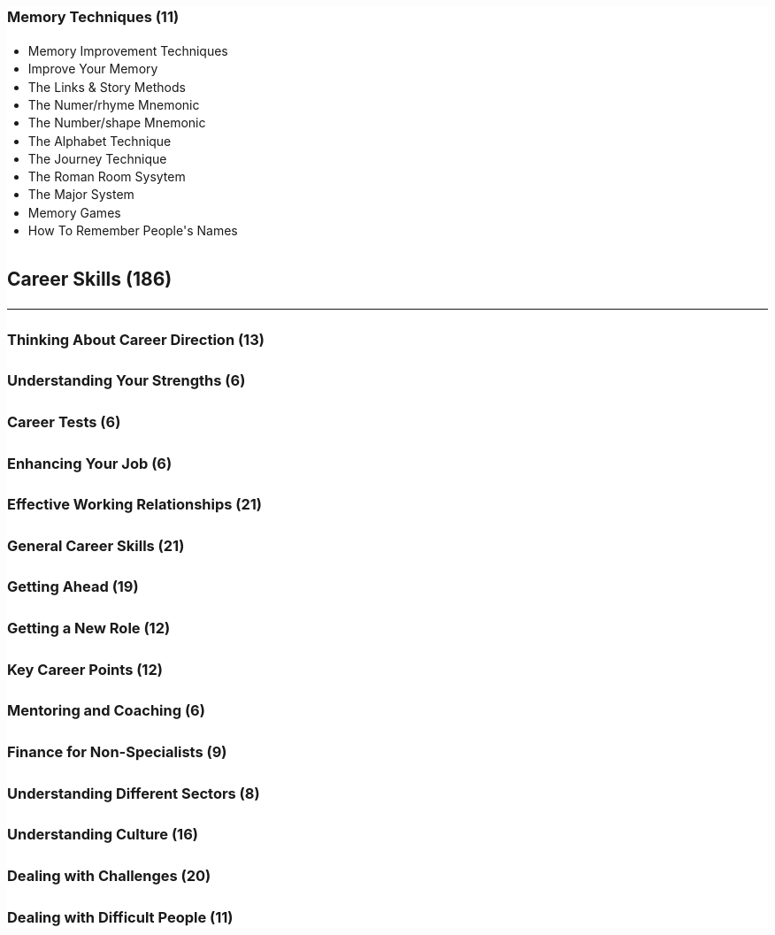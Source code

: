 ### Memory Techniques (11)
+ Memory Improvement Techniques
+ Improve Your Memory
+ The Links & Story Methods
+ The Numer/rhyme Mnemonic
+ The Number/shape Mnemonic
+ The Alphabet Technique
+ The Journey Technique
+ The Roman Room Sysytem
+ The Major System
+ Memory Games
+ How To Remember People's Names

## Career Skills (186)
***

### Thinking About Career Direction (13)

### Understanding Your Strengths (6)

### Career Tests (6)

### Enhancing Your Job (6)

### Effective Working Relationships (21)

### General Career Skills (21)

### Getting Ahead (19)

### Getting a New Role (12)

### Key Career Points (12)

### Mentoring and Coaching (6)

### Finance for Non-Specialists (9)

### Understanding Different Sectors (8)

### Understanding Culture (16)

### Dealing with Challenges (20)

### Dealing with Difficult People (11)


